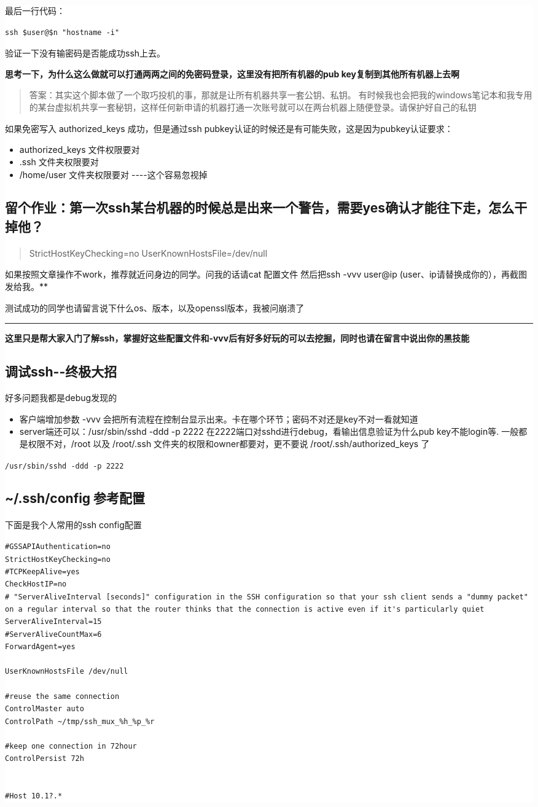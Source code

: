 最后一行代码： 

    ssh $user@$n "hostname -i"

验证一下没有输密码是否能成功ssh上去。

**思考一下，为什么这么做就可以打通两两之间的免密码登录，这里没有把所有机器的pub key复制到其他所有机器上去啊**

> 答案：其实这个脚本做了一个取巧投机的事，那就是让所有机器共享一套公钥、私钥。
> 有时候我也会把我的windows笔记本和我专用的某台虚拟机共享一套秘钥，这样任何新申请的机器打通一次账号就可以在两台机器上随便登录。请保护好自己的私钥

如果免密写入 authorized_keys 成功，但是通过ssh pubkey认证的时候还是有可能失败，这是因为pubkey认证要求：

- authorized_keys  文件权限要对
- .ssh 文件夹权限要对
- /home/user 文件夹权限要对 ----这个容易忽视掉

## 留个作业：第一次ssh某台机器的时候总是出来一个警告，需要yes确认才能往下走，怎么干掉他？

> StrictHostKeyChecking=no
> UserKnownHostsFile=/dev/null

如果按照文章操作不work，推荐就近问身边的同学。问我的话请cat 配置文件  然后把ssh -vvv user@ip (user、ip请替换成你的），再截图发给我。**

测试成功的同学也请留言说下什么os、版本，以及openssl版本，我被问崩溃了

----------
**这里只是帮大家入门了解ssh，掌握好这些配置文件和-vvv后有好多好玩的可以去挖掘，同时也请在留言中说出你的黑技能**

## 调试ssh--终极大招

好多问题我都是debug发现的

- 客户端增加参数 -vvv 会把所有流程在控制台显示出来。卡在哪个环节；密码不对还是key不对一看就知道
- server端还可以：/usr/sbin/sshd -ddd -p 2222 在2222端口对sshd进行debug，看输出信息验证为什么pub key不能login等. 一般都是权限不对，/root 以及 /root/.ssh 文件夹的权限和owner都要对，更不要说 /root/.ssh/authorized_keys 了

```
/usr/sbin/sshd -ddd -p 2222 
```



## ~/.ssh/config 参考配置

下面是我个人常用的ssh config配置

```
#GSSAPIAuthentication=no
StrictHostKeyChecking=no
#TCPKeepAlive=yes
CheckHostIP=no
# "ServerAliveInterval [seconds]" configuration in the SSH configuration so that your ssh client sends a "dummy packet" on a regular interval so that the router thinks that the connection is active even if it's particularly quiet
ServerAliveInterval=15
#ServerAliveCountMax=6
ForwardAgent=yes

UserKnownHostsFile /dev/null

#reuse the same connection
ControlMaster auto
ControlPath ~/tmp/ssh_mux_%h_%p_%r

#keep one connection in 72hour
ControlPersist 72h


#Host 10.1?.*
```